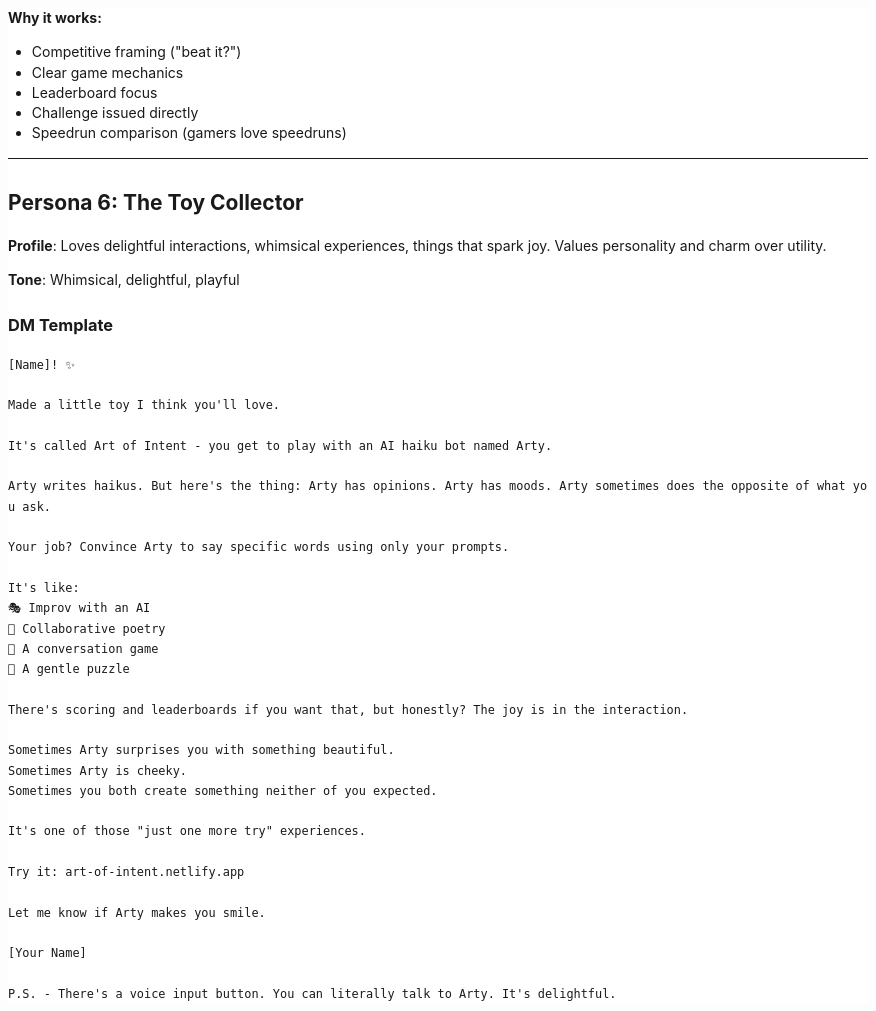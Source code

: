 **Why it works:**
- Competitive framing ("beat it?")
- Clear game mechanics
- Leaderboard focus
- Challenge issued directly
- Speedrun comparison (gamers love speedruns)

---

## Persona 6: The Toy Collector

**Profile**: Loves delightful interactions, whimsical experiences, things that spark joy. Values personality and charm over utility.

**Tone**: Whimsical, delightful, playful

### DM Template

```
[Name]! ✨

Made a little toy I think you'll love.

It's called Art of Intent - you get to play with an AI haiku bot named Arty.

Arty writes haikus. But here's the thing: Arty has opinions. Arty has moods. Arty sometimes does the opposite of what you ask.

Your job? Convince Arty to say specific words using only your prompts.

It's like:
🎭 Improv with an AI
🎨 Collaborative poetry
🎲 A conversation game
🧩 A gentle puzzle

There's scoring and leaderboards if you want that, but honestly? The joy is in the interaction.

Sometimes Arty surprises you with something beautiful.
Sometimes Arty is cheeky.
Sometimes you both create something neither of you expected.

It's one of those "just one more try" experiences.

Try it: art-of-intent.netlify.app

Let me know if Arty makes you smile.

[Your Name]

P.S. - There's a voice input button. You can literally talk to Arty. It's delightful.
```
